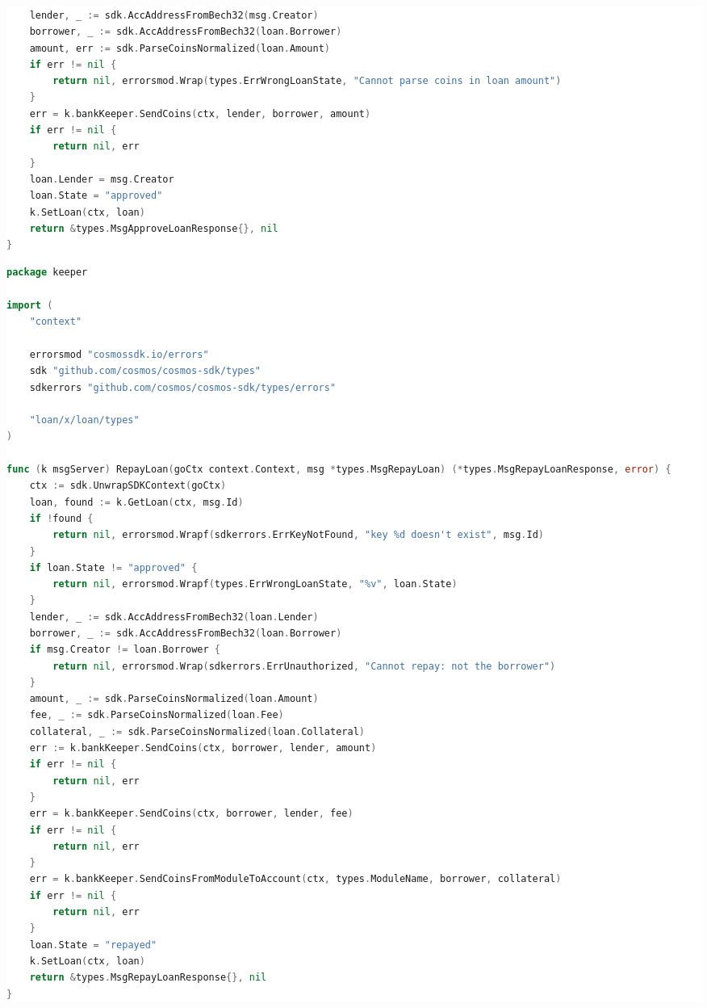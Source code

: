 ```go title="x/loan/keeper/msg_server_approve_loan.go"
	lender, _ := sdk.AccAddressFromBech32(msg.Creator)
	borrower, _ := sdk.AccAddressFromBech32(loan.Borrower)
	amount, err := sdk.ParseCoinsNormalized(loan.Amount)
	if err != nil {
		return nil, errorsmod.Wrap(types.ErrWrongLoanState, "Cannot parse coins in loan amount")
	}
	err = k.bankKeeper.SendCoins(ctx, lender, borrower, amount)
	if err != nil {
		return nil, err
	}
	loan.Lender = msg.Creator
	loan.State = "approved"
	k.SetLoan(ctx, loan)
	return &types.MsgApproveLoanResponse{}, nil
}
```

```go title="x/loan/keeper/msg_server_repay_loan.go"
package keeper

import (
	"context"

	errorsmod "cosmossdk.io/errors"
	sdk "github.com/cosmos/cosmos-sdk/types"
	sdkerrors "github.com/cosmos/cosmos-sdk/types/errors"

	"loan/x/loan/types"
)

func (k msgServer) RepayLoan(goCtx context.Context, msg *types.MsgRepayLoan) (*types.MsgRepayLoanResponse, error) {
	ctx := sdk.UnwrapSDKContext(goCtx)
	loan, found := k.GetLoan(ctx, msg.Id)
	if !found {
		return nil, errorsmod.Wrapf(sdkerrors.ErrKeyNotFound, "key %d doesn't exist", msg.Id)
	}
	if loan.State != "approved" {
		return nil, errorsmod.Wrapf(types.ErrWrongLoanState, "%v", loan.State)
	}
	lender, _ := sdk.AccAddressFromBech32(loan.Lender)
	borrower, _ := sdk.AccAddressFromBech32(loan.Borrower)
	if msg.Creator != loan.Borrower {
		return nil, errorsmod.Wrap(sdkerrors.ErrUnauthorized, "Cannot repay: not the borrower")
	}
	amount, _ := sdk.ParseCoinsNormalized(loan.Amount)
	fee, _ := sdk.ParseCoinsNormalized(loan.Fee)
	collateral, _ := sdk.ParseCoinsNormalized(loan.Collateral)
	err := k.bankKeeper.SendCoins(ctx, borrower, lender, amount)
	if err != nil {
		return nil, err
	}
	err = k.bankKeeper.SendCoins(ctx, borrower, lender, fee)
	if err != nil {
		return nil, err
	}
	err = k.bankKeeper.SendCoinsFromModuleToAccount(ctx, types.ModuleName, borrower, collateral)
	if err != nil {
		return nil, err
	}
	loan.State = "repayed"
	k.SetLoan(ctx, loan)
	return &types.MsgRepayLoanResponse{}, nil
}
```
